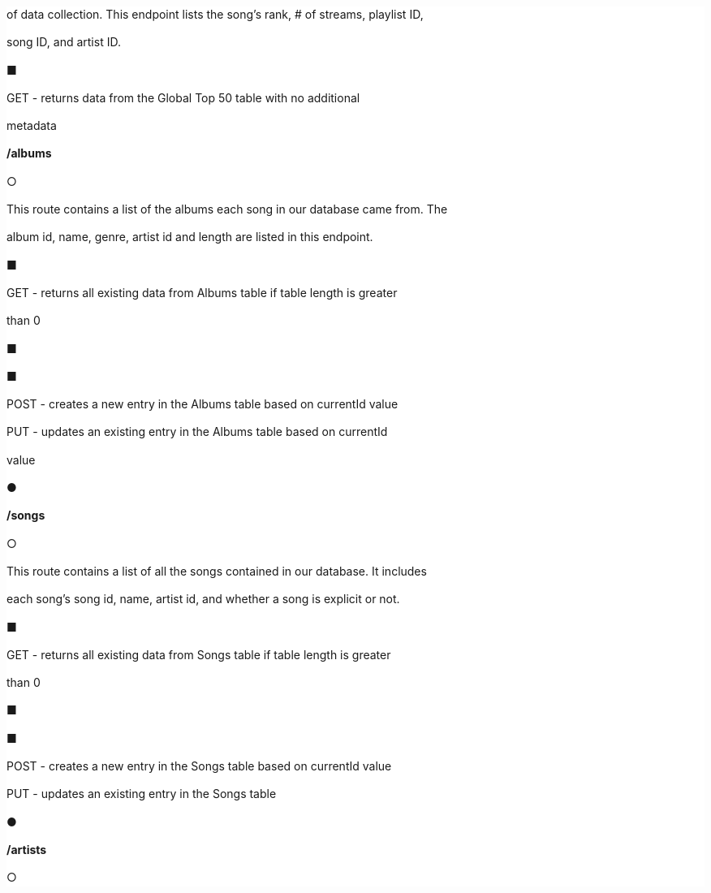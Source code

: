 of data collection. This endpoint lists the song’s rank, # of streams, playlist ID,

song ID, and artist ID.

■

GET - returns data from the Global Top 50 table with no additional

metadata

**/albums**

○

This route contains a list of the albums each song in our database came from. The

album id, name, genre, artist id and length are listed in this endpoint.

■

GET - returns all existing data from Albums table if table length is greater

than 0

■

■

POST - creates a new entry in the Albums table based on currentId value

PUT - updates an existing entry in the Albums table based on currentId

value

**●**

**/songs**

○

This route contains a list of all the songs contained in our database. It includes

each song’s song id, name, artist id, and whether a song is explicit or not.





■

GET - returns all existing data from Songs table if table length is greater

than 0

■

■

POST - creates a new entry in the Songs table based on currentId value

PUT - updates an existing entry in the Songs table

**●**

**/artists**

○
